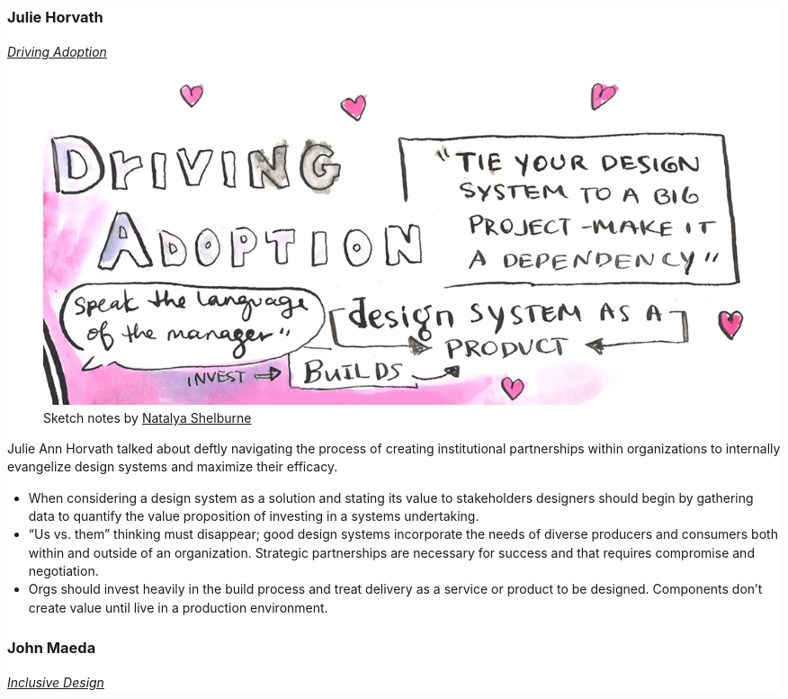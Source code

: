 <h3 class="mt-200">Julie Horvath</h3>

[*Driving Adoption*](https://www.clarityconf.com/session/driving-adoption)

<figure>
<img alt="Julie Horvath sketch notes" src="/assets/img/2018-12-14-julie-horvath.webp" />
<figcaption>Sketch notes by <a href="https://www.clarityconf.com/people/natalya-shelburne">Natalya Shelburne</a></figcaption>
</figure>

Julie Ann Horvath talked about deftly navigating the process of creating institutional partnerships within organizations to internally evangelize design systems and maximize their efficacy.

- When considering a design system as a solution and stating its value to stakeholders designers should begin by gathering data to quantify the value proposition of investing in a systems undertaking.
- “Us vs. them” thinking must disappear; good design systems incorporate the needs of diverse producers and consumers both within and outside of an organization. Strategic partnerships are necessary for success and that requires compromise and negotiation.
- Orgs should invest heavily in the build process and treat delivery as a service or product to be designed. Components don’t create value until live in a production environment.

<h3 class="mt-200">John Maeda</h3>

[*Inclusive Design*](https://www.clarityconf.com/session/inclusive-design)

<figure>